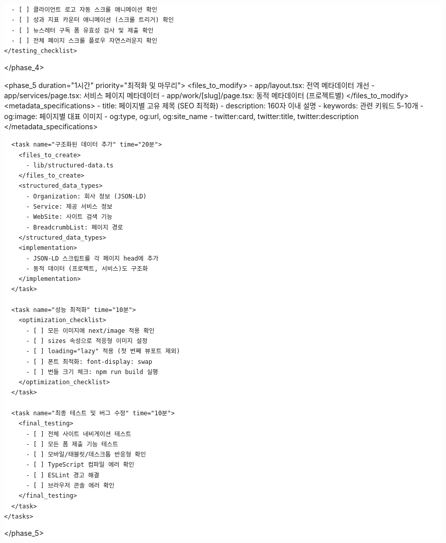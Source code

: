       - [ ] 클라이언트 로고 자동 스크롤 애니메이션 확인
      - [ ] 성과 지표 카운터 애니메이션 (스크롤 트리거) 확인
      - [ ] 뉴스레터 구독 폼 유효성 검사 및 제출 확인
      - [ ] 전체 페이지 스크롤 플로우 자연스러운지 확인
    </testing_checklist>
  </phase_4>

  <phase_5 duration="1시간" priority="최적화 및 마무리">
    <title>SEO 최적화 및 테스트 완료</title>
    <tasks>
      <task name="메타데이터 최적화" time="20분">
        <files_to_modify>
          - app/layout.tsx: 전역 메타데이터 개선
          - app/services/page.tsx: 서비스 페이지 메타데이터
          - app/work/[slug]/page.tsx: 동적 메타데이터 (프로젝트별)
        </files_to_modify>
        <metadata_specifications>
          - title: 페이지별 고유 제목 (SEO 최적화)
          - description: 160자 이내 설명
          - keywords: 관련 키워드 5-10개
          - og:image: 페이지별 대표 이미지
          - og:type, og:url, og:site_name
          - twitter:card, twitter:title, twitter:description
        </metadata_specifications>
      </task>

      <task name="구조화된 데이터 추가" time="20분">
        <files_to_create>
          - lib/structured-data.ts
        </files_to_create>
        <structured_data_types>
          - Organization: 회사 정보 (JSON-LD)
          - Service: 제공 서비스 정보
          - WebSite: 사이트 검색 기능
          - BreadcrumbList: 페이지 경로
        </structured_data_types>
        <implementation>
          - JSON-LD 스크립트를 각 페이지 head에 추가
          - 동적 데이터 (프로젝트, 서비스)도 구조화
        </implementation>
      </task>

      <task name="성능 최적화" time="10분">
        <optimization_checklist>
          - [ ] 모든 이미지에 next/image 적용 확인
          - [ ] sizes 속성으로 적응형 이미지 설정
          - [ ] loading="lazy" 적용 (첫 번째 뷰포트 제외)
          - [ ] 폰트 최적화: font-display: swap
          - [ ] 번들 크기 체크: npm run build 실행
        </optimization_checklist>
      </task>

      <task name="최종 테스트 및 버그 수정" time="10분">
        <final_testing>
          - [ ] 전체 사이트 네비게이션 테스트
          - [ ] 모든 폼 제출 기능 테스트
          - [ ] 모바일/태블릿/데스크톱 반응형 확인
          - [ ] TypeScript 컴파일 에러 확인
          - [ ] ESLint 경고 해결
          - [ ] 브라우저 콘솔 에러 확인
        </final_testing>
      </task>
    </tasks>
  </phase_5>
